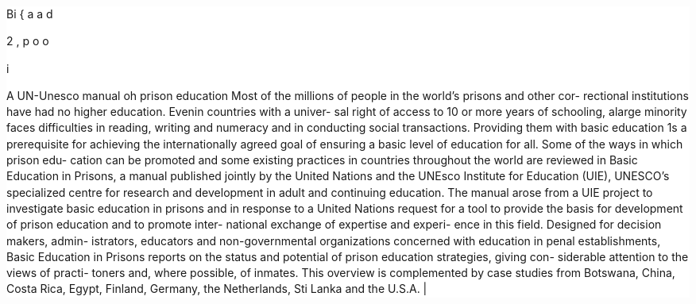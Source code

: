      
Bi 
{
a
a
d
 
2 
, 
p
o
o
 
i
 
A UN-Unesco manual 
oh prison education 
Most of the millions of people in 
the world’s prisons and other cor- 
rectional institutions have had no higher 
education. Evenin countries with a univer- 
sal right of access to 10 or more years of 
schooling, alarge minority faces difficulties 
in reading, writing and numeracy and in 
conducting social transactions. Providing 
them with basic education 1s a prerequisite 
for achieving the internationally agreed goal 
of ensuring a basic level of education for all. 
Some of the ways in which prison edu- 
cation can be promoted and some existing 
practices in countries throughout the world 
are reviewed in Basic Education in Prisons, 
a manual published jointly by the United 
Nations and the UNEsco Institute for 
Education (UIE), UNESCO’s specialized 
centre for research and development in adult 
and continuing education. 
The manual arose from a UIE project to 
investigate basic education in prisons and in 
response to a United Nations request for a 
tool to provide the basis for development 
of prison education and to promote inter- 
national exchange of expertise and experi- 
ence in this field. 
Designed for decision makers, admin- 
istrators, educators and non-governmental 
organizations concerned with education in 
penal establishments, Basic Education in 
Prisons reports on the status and potential 
of prison education strategies, giving con- 
siderable attention to the views of practi- 
toners and, where possible, of inmates. 
This overview is complemented by case 
studies from Botswana, China, Costa Rica, 
Egypt, Finland, Germany, the Netherlands, 
Sti Lanka and the U.S.A. | 
  